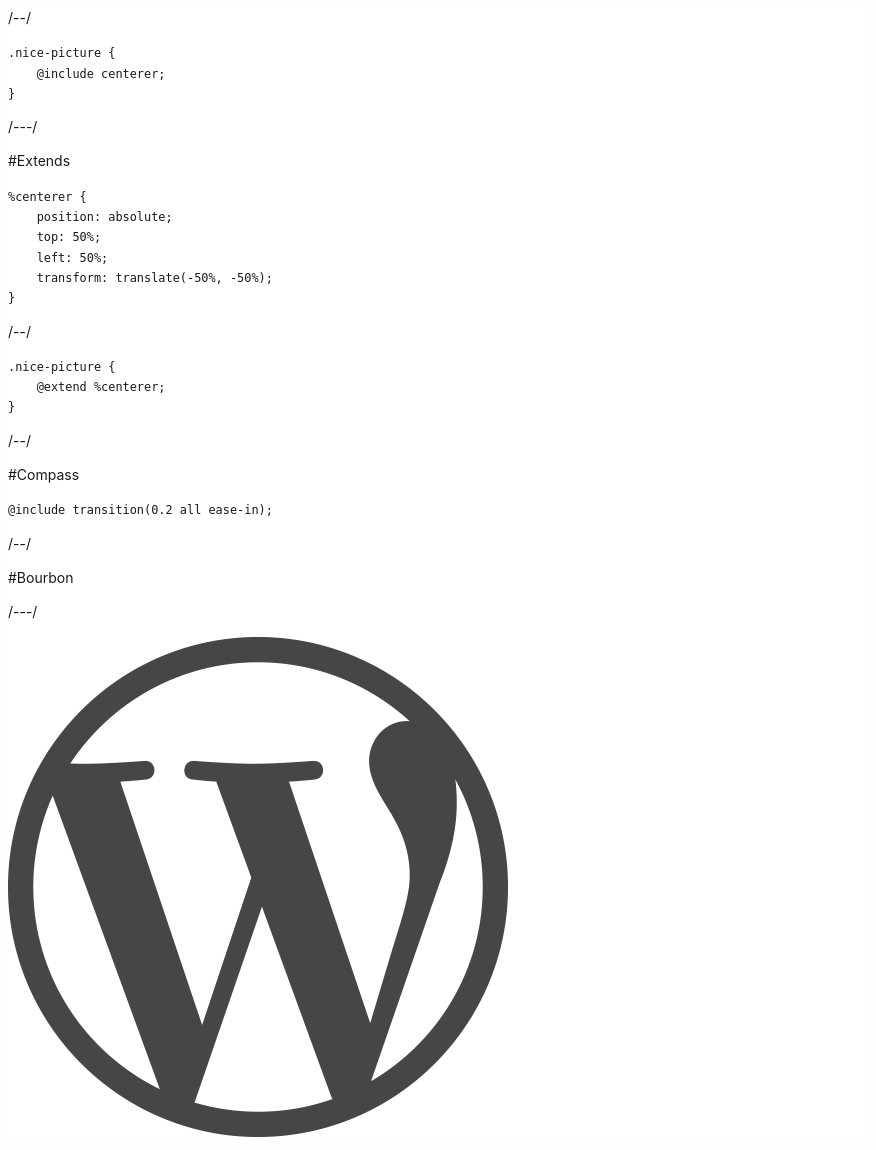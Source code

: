 /--/

	.nice-picture {
		@include centerer;
	}

/---/

#Extends

	%centerer {
		position: absolute;
		top: 50%;
		left: 50%;
		transform: translate(-50%, -50%);
	}

/--/

	.nice-picture {
		@extend %centerer;
	}

/--/

#Compass

	@include transition(0.2 all ease-in);

/--/

#Bourbon

/---/

<span class="unstyle-img">![WP logo](img/sass/wp.png)</span>
